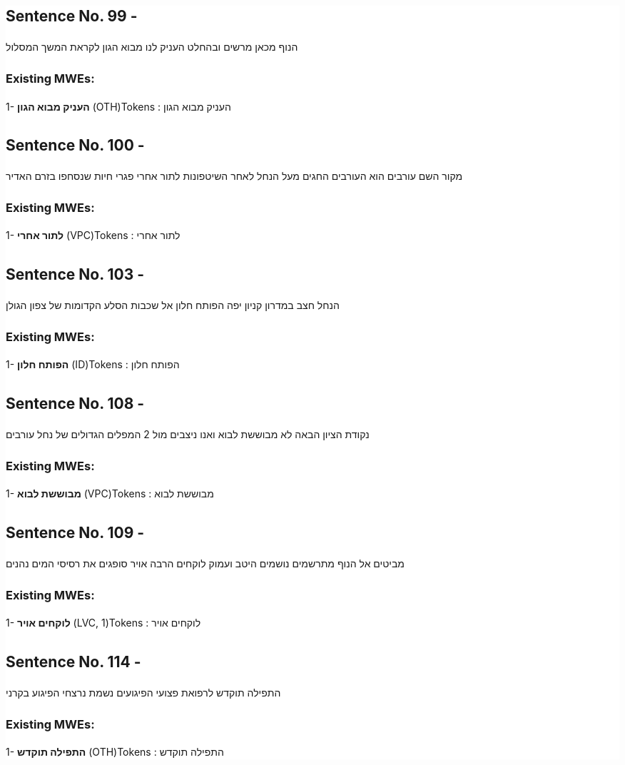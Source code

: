 ## Sentence No. 99 - 
הנוף מכאן מרשים ובהחלט העניק לנו מבוא הגון לקראת המשך המסלול
### Existing MWEs: 
1- **העניק מבוא הגון** (OTH)Tokens : 
העניק
מבוא
הגון

## Sentence No. 100 - 
מקור השם עורבים הוא העורבים החגים מעל הנחל לאחר השיטפונות לתור אחרי פגרי חיות שנסחפו בזרם האדיר
### Existing MWEs: 
1- **לתור אחרי** (VPC)Tokens : 
לתור
אחרי

## Sentence No. 103 - 
הנחל חצב במדרון קניון יפה הפותח חלון אל שכבות הסלע הקדומות של צפון הגולן
### Existing MWEs: 
1- **הפותח חלון** (ID)Tokens : 
הפותח
חלון

## Sentence No. 108 - 
נקודת הציון הבאה לא מבוששת לבוא ואנו ניצבים מול 2 המפלים הגדולים של נחל עורבים
### Existing MWEs: 
1- **מבוששת לבוא** (VPC)Tokens : 
מבוששת
לבוא

## Sentence No. 109 - 
מביטים אל הנוף מתרשמים נושמים היטב ועמוק לוקחים הרבה אויר סופגים את רסיסי המים נהנים
### Existing MWEs: 
1- **לוקחים אויר** (LVC, 1)Tokens : 
לוקחים
אויר

## Sentence No. 114 - 
התפילה תוקדש לרפואת פצועי הפיגועים נשמת נרצחי הפיגוע בקרני
### Existing MWEs: 
1- **התפילה תוקדש** (OTH)Tokens : 
התפילה
תוקדש

